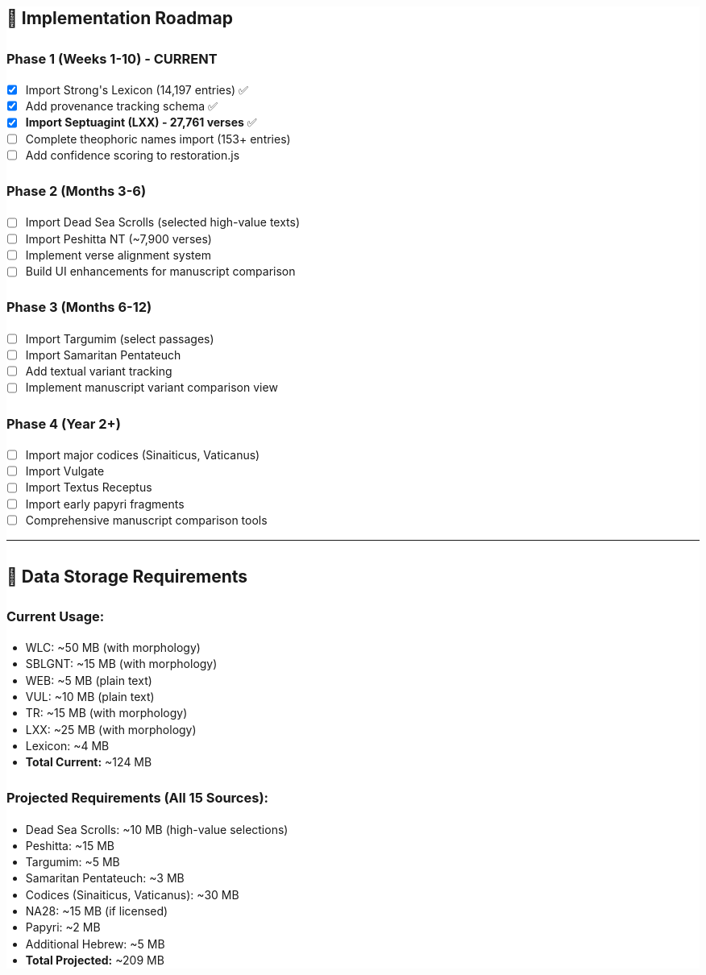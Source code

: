 ## 📅 Implementation Roadmap

### Phase 1 (Weeks 1-10) - CURRENT
- [x] Import Strong's Lexicon (14,197 entries) ✅
- [x] Add provenance tracking schema ✅
- [x] **Import Septuagint (LXX) - 27,761 verses** ✅
- [ ] Complete theophoric names import (153+ entries)
- [ ] Add confidence scoring to restoration.js

### Phase 2 (Months 3-6)
- [ ] Import Dead Sea Scrolls (selected high-value texts)
- [ ] Import Peshitta NT (~7,900 verses)
- [ ] Implement verse alignment system
- [ ] Build UI enhancements for manuscript comparison

### Phase 3 (Months 6-12)
- [ ] Import Targumim (select passages)
- [ ] Import Samaritan Pentateuch
- [ ] Add textual variant tracking
- [ ] Implement manuscript variant comparison view

### Phase 4 (Year 2+)
- [ ] Import major codices (Sinaiticus, Vaticanus)
- [ ] Import Vulgate
- [ ] Import Textus Receptus
- [ ] Import early papyri fragments
- [ ] Comprehensive manuscript comparison tools

---

## 💾 Data Storage Requirements

### Current Usage:
- WLC: ~50 MB (with morphology)
- SBLGNT: ~15 MB (with morphology)
- WEB: ~5 MB (plain text)
- VUL: ~10 MB (plain text)
- TR: ~15 MB (with morphology)
- LXX: ~25 MB (with morphology)
- Lexicon: ~4 MB
- **Total Current:** ~124 MB

### Projected Requirements (All 15 Sources):
- Dead Sea Scrolls: ~10 MB (high-value selections)
- Peshitta: ~15 MB
- Targumim: ~5 MB
- Samaritan Pentateuch: ~3 MB
- Codices (Sinaiticus, Vaticanus): ~30 MB
- NA28: ~15 MB (if licensed)
- Papyri: ~2 MB
- Additional Hebrew: ~5 MB
- **Total Projected:** ~209 MB
